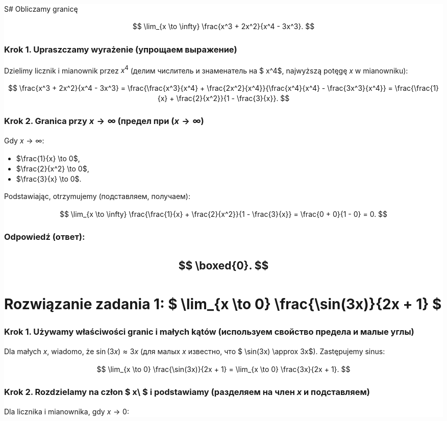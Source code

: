 S# Obliczamy granicę

$$
\lim_{x \to \infty} \frac{x^3 + 2x^2}{x^4 - 3x^3}.
$$



### Krok 1. Upraszczamy wyrażenie (упрощаем выражение)  
Dzielimy licznik i mianownik przez $x^4$ (делим числитель и знаменатель на $ x^4$, najwyższą potęgę $x$ w mianowniku):  

$$
\frac{x^3 + 2x^2}{x^4 - 3x^3} = \frac{\frac{x^3}{x^4} + \frac{2x^2}{x^4}}{\frac{x^4}{x^4} - \frac{3x^3}{x^4}} = \frac{\frac{1}{x} + \frac{2}{x^2}}{1 - \frac{3}{x}}.
$$


### Krok 2. Granica przy $x \to \infty$ (предел при $(x \to \infty$)  
Gdy $x \to \infty$:  
- $\frac{1}{x} \to 0$,  
- $\frac{2}{x^2} \to 0$,  
- $\frac{3}{x} \to 0$.  

Podstawiając, otrzymujemy (подставляем, получаем):  

$$
\lim_{x \to \infty} \frac{\frac{1}{x} + \frac{2}{x^2}}{1 - \frac{3}{x}} = \frac{0 + 0}{1 - 0} = 0.
$$

### Odpowiedź (ответ):  
$$
\boxed{0}.
$$
---

# Rozwiązanie zadania 1: $ \lim_{x \to 0} \frac{\sin(3x)}{2x + 1} $


### Krok 1. Używamy właściwości granic i małych kątów (используем свойство предела и малые углы)
Dla małych $x$, wiadomo, że $\sin(3x) \approx 3x$ (для малых $x$ известно, что $
\sin(3x) \approx 3x$). Zastępujemy sinus:  

$$
\lim_{x \to 0} \frac{\sin(3x)}{2x + 1} = \lim_{x \to 0} \frac{3x}{2x + 1}.
$$


### Krok 2. Rozdzielamy na człon $ x\ $ i podstawiamy (разделяем на член $x$ и подставляем)  
Dla licznika i mianownika, gdy $x \to 0$:  

